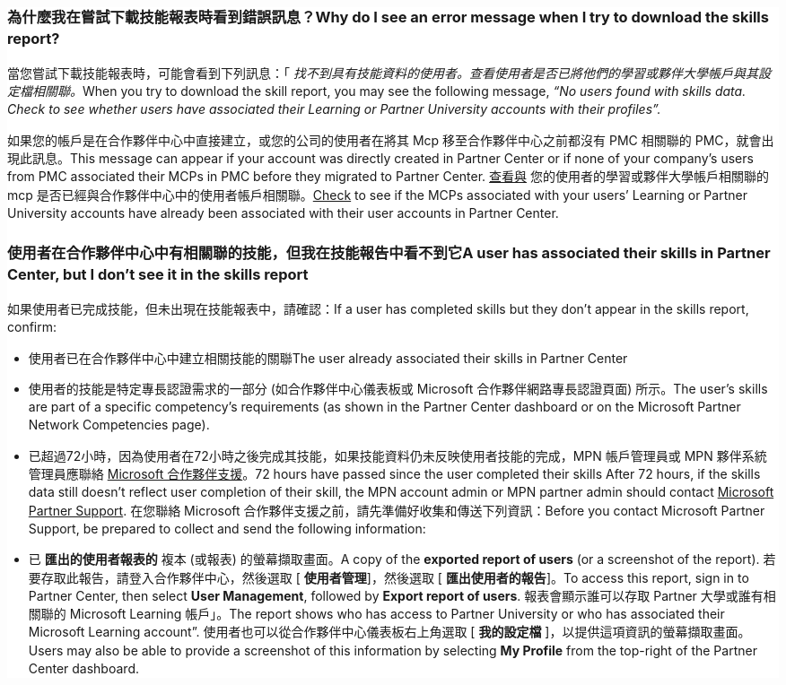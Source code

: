 ### <a name="why-do-i-see-an-error-message-when-i-try-to-download-the-skills-report"></a><span data-ttu-id="5c498-181">為什麼我在嘗試下載技能報表時看到錯誤訊息？</span><span class="sxs-lookup"><span data-stu-id="5c498-181">Why do I see an error message when I try to download the skills report?</span></span>

<span data-ttu-id="5c498-182">當您嘗試下載技能報表時，可能會看到下列訊息：「 *找不到具有技能資料的使用者。查看使用者是否已將他們的學習或夥伴大學帳戶與其設定檔相關聯。*</span><span class="sxs-lookup"><span data-stu-id="5c498-182">When you try to download the skill report, you may see the following message, *“No users found with skills data. Check to see whether users have associated their Learning or Partner University accounts with their profiles”.*</span></span>

<span data-ttu-id="5c498-183">如果您的帳戶是在合作夥伴中心中直接建立，或您的公司的使用者在將其 Mcp 移至合作夥伴中心之前都沒有 PMC 相關聯的 PMC，就會出現此訊息。</span><span class="sxs-lookup"><span data-stu-id="5c498-183">This message can appear if your account was directly created in Partner Center or if none of your company’s users from PMC associated their MCPs in PMC before they migrated to Partner Center.</span></span> 
<span data-ttu-id="5c498-184">[查看與](ms-learn-associate.md) 您的使用者的學習或夥伴大學帳戶相關聯的 mcp 是否已經與合作夥伴中心中的使用者帳戶相關聯。</span><span class="sxs-lookup"><span data-stu-id="5c498-184">[Check](ms-learn-associate.md) to see if the MCPs associated with your users’ Learning or Partner University accounts have already been associated with their user accounts in Partner Center.</span></span>

### <a name="a-user-has-associated-their-skills-in-partner-center-but-i-dont-see-it-in-the-skills-report"></a><span data-ttu-id="5c498-185">使用者在合作夥伴中心中有相關聯的技能，但我在技能報告中看不到它</span><span class="sxs-lookup"><span data-stu-id="5c498-185">A user has associated their skills in Partner Center, but I don’t see it in the skills report</span></span>

<span data-ttu-id="5c498-186">如果使用者已完成技能，但未出現在技能報表中，請確認：</span><span class="sxs-lookup"><span data-stu-id="5c498-186">If a user has completed skills but they don’t appear in the skills report, confirm:</span></span>

- <span data-ttu-id="5c498-187">使用者已在合作夥伴中心中建立相關技能的關聯</span><span class="sxs-lookup"><span data-stu-id="5c498-187">The user already associated their skills in Partner Center</span></span>

- <span data-ttu-id="5c498-188">使用者的技能是特定專長認證需求的一部分 (如合作夥伴中心儀表板或 Microsoft 合作夥伴網路專長認證頁面) 所示。</span><span class="sxs-lookup"><span data-stu-id="5c498-188">The user’s skills are part of a specific competency’s requirements (as shown in the Partner Center dashboard or on the Microsoft Partner Network Competencies page).</span></span>

- <span data-ttu-id="5c498-189">已超過72小時，因為使用者在72小時之後完成其技能，如果技能資料仍未反映使用者技能的完成，MPN 帳戶管理員或 MPN 夥伴系統管理員應聯絡 [Microsoft 合作夥伴支援](https://partner.microsoft.com/support)。</span><span class="sxs-lookup"><span data-stu-id="5c498-189">72 hours have passed since the user completed their skills After 72 hours, if the skills data still doesn’t reflect user completion of their skill, the MPN account admin or MPN partner admin should contact [Microsoft Partner Support](https://partner.microsoft.com/support).</span></span> <span data-ttu-id="5c498-190">在您聯絡 Microsoft 合作夥伴支援之前，請先準備好收集和傳送下列資訊：</span><span class="sxs-lookup"><span data-stu-id="5c498-190">Before you contact Microsoft Partner Support, be prepared to collect and send the following information:</span></span>

- <span data-ttu-id="5c498-191">已 **匯出的使用者報表的** 複本 (或報表) 的螢幕擷取畫面。</span><span class="sxs-lookup"><span data-stu-id="5c498-191">A copy of the **exported report of users** (or a screenshot of the report).</span></span> <span data-ttu-id="5c498-192">若要存取此報告，請登入合作夥伴中心，然後選取 [ **使用者管理**]，然後選取 [ **匯出使用者的報告**]。</span><span class="sxs-lookup"><span data-stu-id="5c498-192">To access this report, sign in to Partner Center, then select **User Management**, followed by **Export report of users**.</span></span> <span data-ttu-id="5c498-193">報表會顯示誰可以存取 Partner 大學或誰有相關聯的 Microsoft Learning 帳戶」。</span><span class="sxs-lookup"><span data-stu-id="5c498-193">The report shows who has access to Partner University or who has associated their Microsoft Learning account”.</span></span> <span data-ttu-id="5c498-194">使用者也可以從合作夥伴中心儀表板右上角選取 [ **我的設定檔** ]，以提供這項資訊的螢幕擷取畫面。</span><span class="sxs-lookup"><span data-stu-id="5c498-194">Users may also be able to provide a screenshot of this information by selecting **My Profile** from the top-right of the Partner Center dashboard.</span></span>
